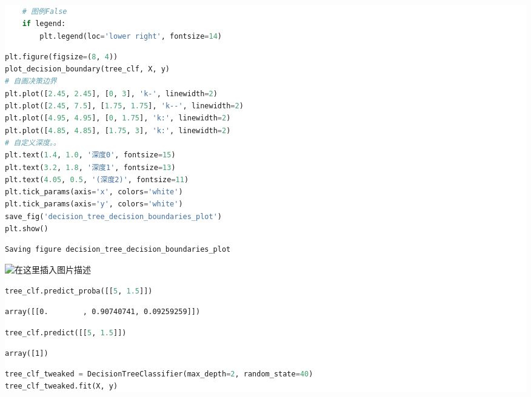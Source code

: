 ```python
    # 图例False
    if legend:
        plt.legend(loc='lower right', fontsize=14)
```


```python
plt.figure(figsize=(8, 4))
plot_decision_boundary(tree_clf, X, y)
# 自画决策边界
plt.plot([2.45, 2.45], [0, 3], 'k-', linewidth=2)
plt.plot([2.45, 7.5], [1.75, 1.75], 'k--', linewidth=2)
plt.plot([4.95, 4.95], [0, 1.75], 'k:', linewidth=2)
plt.plot([4.85, 4.85], [1.75, 3], 'k:', linewidth=2)
# 自定义深度。。
plt.text(1.4, 1.0, '深度0', fontsize=15)
plt.text(3.2, 1.8, '深度1', fontsize=13)
plt.text(4.05, 0.5, '(深度2)', fontsize=11)
plt.tick_params(axis='x', colors='white')
plt.tick_params(axis='y', colors='white')
save_fig('decision_tree_decision_boundaries_plot')
plt.show()
```

    Saving figure decision_tree_decision_boundaries_plot



    
![在这里插入图片描述](https://img-blog.csdnimg.cn/62a41c5203e94d939d5981df2f6143b9.png#pic_center)

    



```python
tree_clf.predict_proba([[5, 1.5]])
```




    array([[0.        , 0.90740741, 0.09259259]])




```python
tree_clf.predict([[5, 1.5]])
```




    array([1])




```python
tree_clf_tweaked = DecisionTreeClassifier(max_depth=2, random_state=40)
tree_clf_tweaked.fit(X, y)
```


